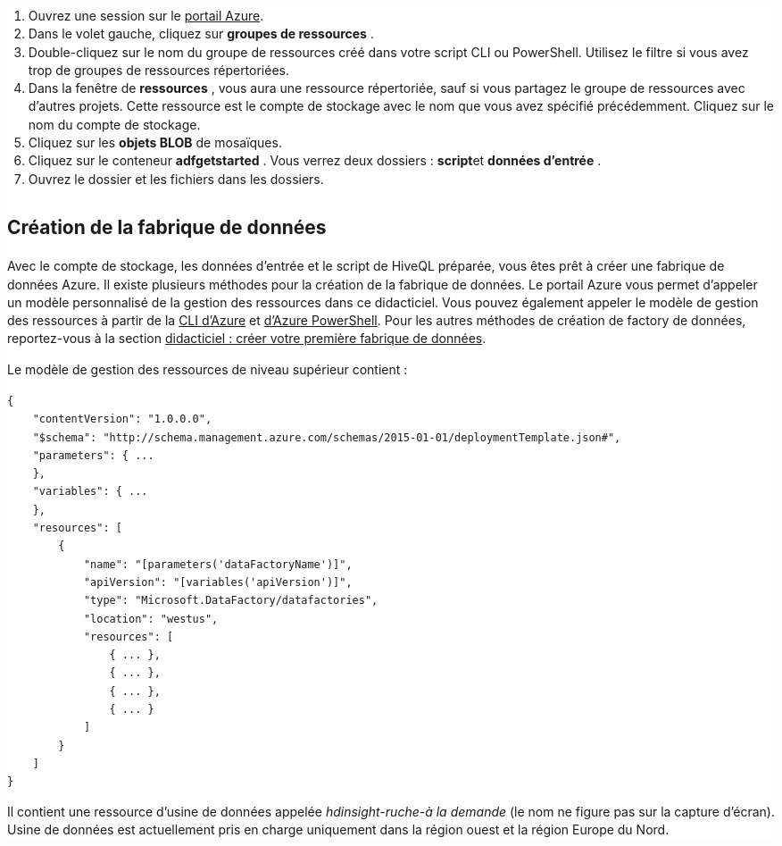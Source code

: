 1. Ouvrez une session sur le [portail Azure](https://portal.azure.com).
2. Dans le volet gauche, cliquez sur **groupes de ressources** .
3. Double-cliquez sur le nom du groupe de ressources créé dans votre script CLI ou PowerShell. Utilisez le filtre si vous avez trop de groupes de ressources répertoriées. 
4. Dans la fenêtre de **ressources** , vous aura une ressource répertoriée, sauf si vous partagez le groupe de ressources avec d’autres projets. Cette ressource est le compte de stockage avec le nom que vous avez spécifié précédemment. Cliquez sur le nom du compte de stockage.
5. Cliquez sur les **objets BLOB** de mosaïques.
6. Cliquez sur le conteneur **adfgetstarted** . Vous verrez deux dossiers : **script**et **données d’entrée** .
7. Ouvrez le dossier et les fichiers dans les dossiers.
 
## <a name="create-data-factory"></a>Création de la fabrique de données

Avec le compte de stockage, les données d’entrée et le script de HiveQL préparée, vous êtes prêt à créer une fabrique de données Azure. Il existe plusieurs méthodes pour la création de la fabrique de données. Le portail Azure vous permet d’appeler un modèle personnalisé de la gestion des ressources dans ce didacticiel. Vous pouvez également appeler le modèle de gestion des ressources à partir de la [CLI d’Azure](../resource-group-template-deploy.md#deploy-with-azure-cli-for-mac-linux-and-windows) et [d’Azure PowerShell](../resource-group-template-deploy.md#deploy-with-powershell). Pour les autres méthodes de création de factory de données, reportez-vous à la section [didacticiel : créer votre première fabrique de données](../data-factory/data-factory-build-your-first-pipeline.md).

Le modèle de gestion des ressources de niveau supérieur contient :

    {
        "contentVersion": "1.0.0.0",
        "$schema": "http://schema.management.azure.com/schemas/2015-01-01/deploymentTemplate.json#",
        "parameters": { ...
        },
        "variables": { ...
        },
        "resources": [
            {
                "name": "[parameters('dataFactoryName')]",
                "apiVersion": "[variables('apiVersion')]",
                "type": "Microsoft.DataFactory/datafactories",
                "location": "westus",
                "resources": [
                    { ... },
                    { ... },
                    { ... },
                    { ... }
                ]
            }
        ]
    }

Il contient une ressource d’usine de données appelée *hdinsight-ruche-à la demande* (le nom ne figure pas sur la capture d’écran). Usine de données est actuellement pris en charge uniquement dans la région ouest et la région Europe du Nord. 
